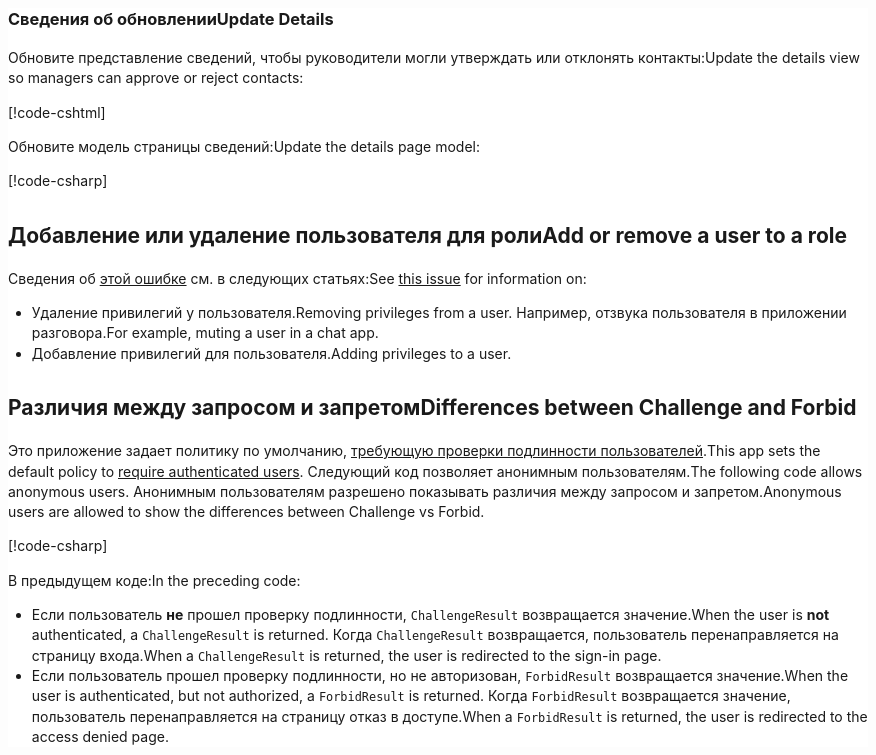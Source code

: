 ### <a name="update-details"></a><span data-ttu-id="a0d7d-254">Сведения об обновлении</span><span class="sxs-lookup"><span data-stu-id="a0d7d-254">Update Details</span></span>

<span data-ttu-id="a0d7d-255">Обновите представление сведений, чтобы руководители могли утверждать или отклонять контакты:</span><span class="sxs-lookup"><span data-stu-id="a0d7d-255">Update the details view so managers can approve or reject contacts:</span></span>

[!code-cshtml[](secure-data/samples/final3/Pages/Contacts/Details.cshtml?name=snippet)]

<span data-ttu-id="a0d7d-256">Обновите модель страницы сведений:</span><span class="sxs-lookup"><span data-stu-id="a0d7d-256">Update the details page model:</span></span>

[!code-csharp[](secure-data/samples/final3/Pages/Contacts/Details.cshtml.cs?name=snippet)]

## <a name="add-or-remove-a-user-to-a-role"></a><span data-ttu-id="a0d7d-257">Добавление или удаление пользователя для роли</span><span class="sxs-lookup"><span data-stu-id="a0d7d-257">Add or remove a user to a role</span></span>

<span data-ttu-id="a0d7d-258">Сведения об [этой ошибке](https://github.com/dotnet/AspNetCore.Docs/issues/8502) см. в следующих статьях:</span><span class="sxs-lookup"><span data-stu-id="a0d7d-258">See [this issue](https://github.com/dotnet/AspNetCore.Docs/issues/8502) for information on:</span></span>

* <span data-ttu-id="a0d7d-259">Удаление привилегий у пользователя.</span><span class="sxs-lookup"><span data-stu-id="a0d7d-259">Removing privileges from a user.</span></span> <span data-ttu-id="a0d7d-260">Например, отзвука пользователя в приложении разговора.</span><span class="sxs-lookup"><span data-stu-id="a0d7d-260">For example, muting a user in a chat app.</span></span>
* <span data-ttu-id="a0d7d-261">Добавление привилегий для пользователя.</span><span class="sxs-lookup"><span data-stu-id="a0d7d-261">Adding privileges to a user.</span></span>

<a name="challenge"></a>

## <a name="differences-between-challenge-and-forbid"></a><span data-ttu-id="a0d7d-262">Различия между запросом и запретом</span><span class="sxs-lookup"><span data-stu-id="a0d7d-262">Differences between Challenge and Forbid</span></span>

<span data-ttu-id="a0d7d-263">Это приложение задает политику по умолчанию, [требующую проверки подлинности пользователей](#rau).</span><span class="sxs-lookup"><span data-stu-id="a0d7d-263">This app sets the default policy to [require authenticated users](#rau).</span></span> <span data-ttu-id="a0d7d-264">Следующий код позволяет анонимным пользователям.</span><span class="sxs-lookup"><span data-stu-id="a0d7d-264">The following code allows anonymous users.</span></span> <span data-ttu-id="a0d7d-265">Анонимным пользователям разрешено показывать различия между запросом и запретом.</span><span class="sxs-lookup"><span data-stu-id="a0d7d-265">Anonymous users are allowed to show the differences between Challenge vs Forbid.</span></span>

[!code-csharp[](secure-data/samples/final3/Pages/Contacts/Details2.cshtml.cs?name=snippet)]

<span data-ttu-id="a0d7d-266">В предыдущем коде:</span><span class="sxs-lookup"><span data-stu-id="a0d7d-266">In the preceding code:</span></span>

* <span data-ttu-id="a0d7d-267">Если пользователь **не** прошел проверку подлинности, `ChallengeResult` возвращается значение.</span><span class="sxs-lookup"><span data-stu-id="a0d7d-267">When the user is **not** authenticated, a `ChallengeResult` is returned.</span></span> <span data-ttu-id="a0d7d-268">Когда `ChallengeResult` возвращается, пользователь перенаправляется на страницу входа.</span><span class="sxs-lookup"><span data-stu-id="a0d7d-268">When a `ChallengeResult` is returned, the user is redirected to the sign-in page.</span></span>
* <span data-ttu-id="a0d7d-269">Если пользователь прошел проверку подлинности, но не авторизован, `ForbidResult` возвращается значение.</span><span class="sxs-lookup"><span data-stu-id="a0d7d-269">When the user is authenticated, but not authorized, a `ForbidResult` is returned.</span></span> <span data-ttu-id="a0d7d-270">Когда `ForbidResult` возвращается значение, пользователь перенаправляется на страницу отказ в доступе.</span><span class="sxs-lookup"><span data-stu-id="a0d7d-270">When a `ForbidResult` is returned, the user is redirected to the access denied page.</span></span>
